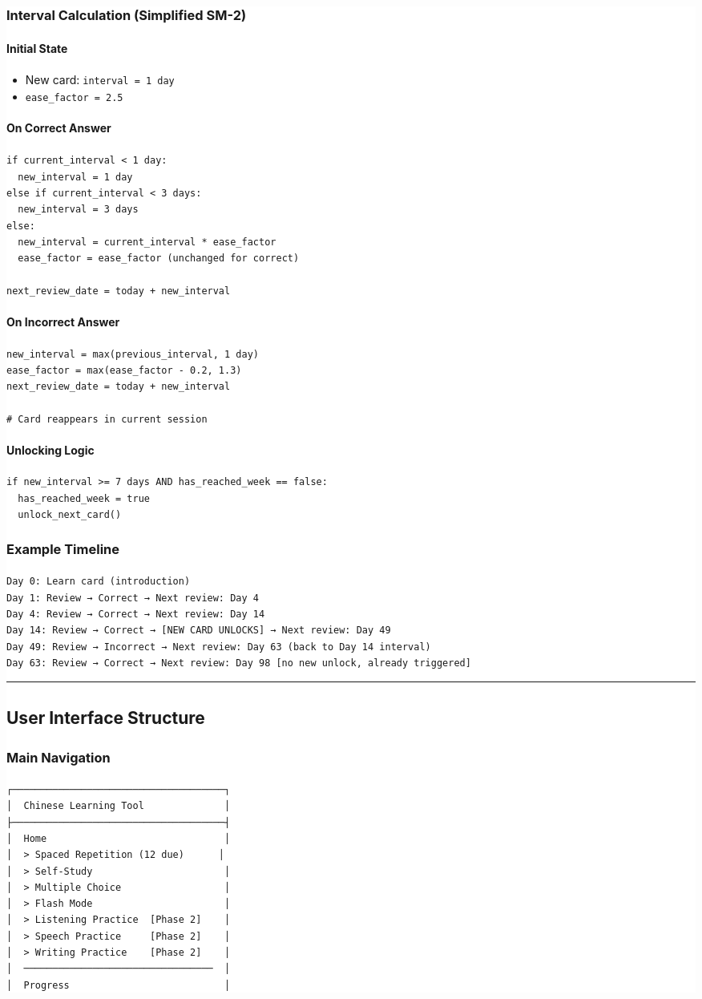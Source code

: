 ### Interval Calculation (Simplified SM-2)

#### Initial State
- New card: `interval = 1 day`
- `ease_factor = 2.5`

#### On Correct Answer
```
if current_interval < 1 day:
  new_interval = 1 day
else if current_interval < 3 days:
  new_interval = 3 days
else:
  new_interval = current_interval * ease_factor
  ease_factor = ease_factor (unchanged for correct)

next_review_date = today + new_interval
```

#### On Incorrect Answer
```
new_interval = max(previous_interval, 1 day)
ease_factor = max(ease_factor - 0.2, 1.3)
next_review_date = today + new_interval

# Card reappears in current session
```

#### Unlocking Logic
```
if new_interval >= 7 days AND has_reached_week == false:
  has_reached_week = true
  unlock_next_card()
```

### Example Timeline
```
Day 0: Learn card (introduction)
Day 1: Review → Correct → Next review: Day 4
Day 4: Review → Correct → Next review: Day 14
Day 14: Review → Correct → [NEW CARD UNLOCKS] → Next review: Day 49
Day 49: Review → Incorrect → Next review: Day 63 (back to Day 14 interval)
Day 63: Review → Correct → Next review: Day 98 [no new unlock, already triggered]
```

---

## User Interface Structure

### Main Navigation
```
┌─────────────────────────────────────┐
│  Chinese Learning Tool              │
├─────────────────────────────────────┤
│  Home                               │
│  > Spaced Repetition (12 due)      │
│  > Self-Study                       │
│  > Multiple Choice                  │
│  > Flash Mode                       │
│  > Listening Practice  [Phase 2]    │
│  > Speech Practice     [Phase 2]    │
│  > Writing Practice    [Phase 2]    │
│  ─────────────────────────────────  │
│  Progress                           │
```